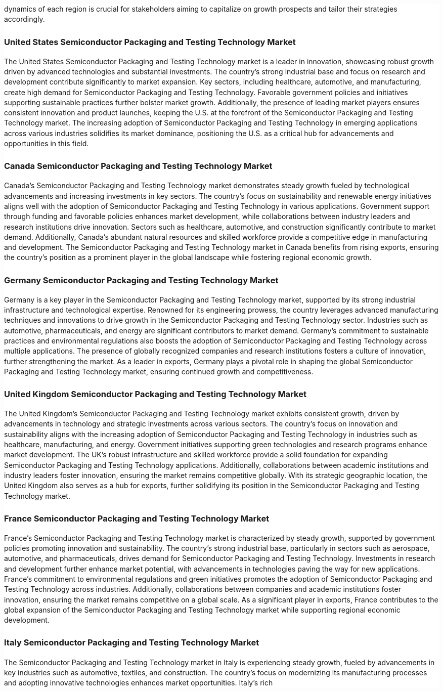 dynamics of each region is crucial for stakeholders aiming to capitalize on growth prospects and tailor their strategies accordingly.</p><h3>United States Semiconductor Packaging and Testing Technology Market</h3><p>The United States Semiconductor Packaging and Testing Technology market is a leader in innovation, showcasing robust growth driven by advanced technologies and substantial investments. The country&rsquo;s strong industrial base and focus on research and development contribute significantly to market expansion. Key sectors, including healthcare, automotive, and manufacturing, create high demand for Semiconductor Packaging and Testing Technology. Favorable government policies and initiatives supporting sustainable practices further bolster market growth. Additionally, the presence of leading market players ensures consistent innovation and product launches, keeping the U.S. at the forefront of the Semiconductor Packaging and Testing Technology market. The increasing adoption of Semiconductor Packaging and Testing Technology in emerging applications across various industries solidifies its market dominance, positioning the U.S. as a critical hub for advancements and opportunities in this field.</p><h3>Canada Semiconductor Packaging and Testing Technology Market</h3><p>Canada&rsquo;s Semiconductor Packaging and Testing Technology market demonstrates steady growth fueled by technological advancements and increasing investments in key sectors. The country&rsquo;s focus on sustainability and renewable energy initiatives aligns well with the adoption of Semiconductor Packaging and Testing Technology in various applications. Government support through funding and favorable policies enhances market development, while collaborations between industry leaders and research institutions drive innovation. Sectors such as healthcare, automotive, and construction significantly contribute to market demand. Additionally, Canada&rsquo;s abundant natural resources and skilled workforce provide a competitive edge in manufacturing and development. The Semiconductor Packaging and Testing Technology market in Canada benefits from rising exports, ensuring the country&rsquo;s position as a prominent player in the global landscape while fostering regional economic growth.</p><h3>Germany Semiconductor Packaging and Testing Technology Market</h3><p>Germany is a key player in the Semiconductor Packaging and Testing Technology market, supported by its strong industrial infrastructure and technological expertise. Renowned for its engineering prowess, the country leverages advanced manufacturing techniques and innovations to drive growth in the Semiconductor Packaging and Testing Technology sector. Industries such as automotive, pharmaceuticals, and energy are significant contributors to market demand. Germany&rsquo;s commitment to sustainable practices and environmental regulations also boosts the adoption of Semiconductor Packaging and Testing Technology across multiple applications. The presence of globally recognized companies and research institutions fosters a culture of innovation, further strengthening the market. As a leader in exports, Germany plays a pivotal role in shaping the global Semiconductor Packaging and Testing Technology market, ensuring continued growth and competitiveness.</p><h3>United Kingdom Semiconductor Packaging and Testing Technology Market</h3><p>The United Kingdom&rsquo;s Semiconductor Packaging and Testing Technology market exhibits consistent growth, driven by advancements in technology and strategic investments across various sectors. The country&rsquo;s focus on innovation and sustainability aligns with the increasing adoption of Semiconductor Packaging and Testing Technology in industries such as healthcare, manufacturing, and energy. Government initiatives supporting green technologies and research programs enhance market development. The UK&rsquo;s robust infrastructure and skilled workforce provide a solid foundation for expanding Semiconductor Packaging and Testing Technology applications. Additionally, collaborations between academic institutions and industry leaders foster innovation, ensuring the market remains competitive globally. With its strategic geographic location, the United Kingdom also serves as a hub for exports, further solidifying its position in the Semiconductor Packaging and Testing Technology market.</p><h3>France Semiconductor Packaging and Testing Technology Market</h3><p>France&rsquo;s Semiconductor Packaging and Testing Technology market is characterized by steady growth, supported by government policies promoting innovation and sustainability. The country&rsquo;s strong industrial base, particularly in sectors such as aerospace, automotive, and pharmaceuticals, drives demand for Semiconductor Packaging and Testing Technology. Investments in research and development further enhance market potential, with advancements in technologies paving the way for new applications. France&rsquo;s commitment to environmental regulations and green initiatives promotes the adoption of Semiconductor Packaging and Testing Technology across industries. Additionally, collaborations between companies and academic institutions foster innovation, ensuring the market remains competitive on a global scale. As a significant player in exports, France contributes to the global expansion of the Semiconductor Packaging and Testing Technology market while supporting regional economic development.</p><h3>Italy Semiconductor Packaging and Testing Technology Market</h3><p>The Semiconductor Packaging and Testing Technology market in Italy is experiencing steady growth, fueled by advancements in key industries such as automotive, textiles, and construction. The country&rsquo;s focus on modernizing its manufacturing processes and adopting innovative technologies enhances market opportunities. Italy&rsquo;s rich